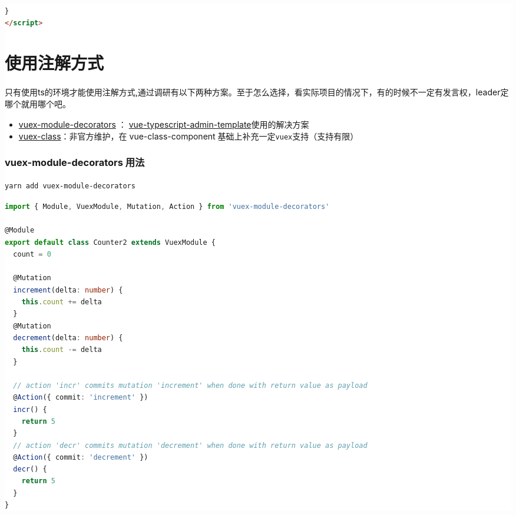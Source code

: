 ```html
}
</script>

```



# 使用注解方式

只有使用ts的环境才能使用注解方式,通过调研有以下两种方案。至于怎么选择，看实际项目的情况下，有的时候不一定有发言权，leader定哪个就用哪个吧。

-   [vuex-module-decorators](https://github.com/championswimmer/vuex-module-decorators#readme) ：  [vue-typescript-admin-template](https://github.com/Armour/vue-typescript-admin-template/tree/minimal)使用的解决方案
-   [vuex-class](https://github.com/ktsn/vuex-class)：非官方维护，在 vue-class-component 基础上补充一定`vuex`支持（支持有限）



### vuex-module-decorators 用法

`yarn add vuex-module-decorators`

```typescript
import { Module, VuexModule, Mutation, Action } from 'vuex-module-decorators'
 
@Module
export default class Counter2 extends VuexModule {
  count = 0
 
  @Mutation
  increment(delta: number) {
    this.count += delta
  }
  @Mutation
  decrement(delta: number) {
    this.count -= delta
  }
 
  // action 'incr' commits mutation 'increment' when done with return value as payload
  @Action({ commit: 'increment' })
  incr() {
    return 5
  }
  // action 'decr' commits mutation 'decrement' when done with return value as payload
  @Action({ commit: 'decrement' })
  decr() {
    return 5
  }
}
```


